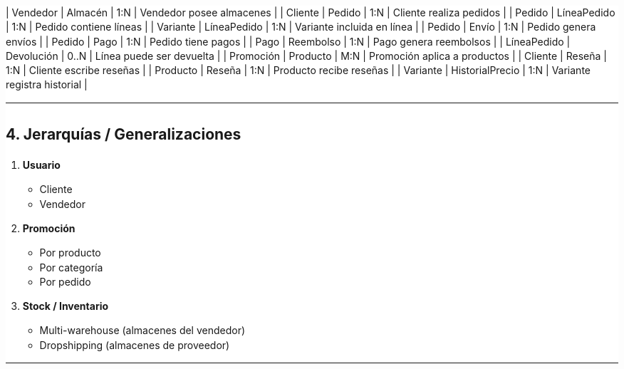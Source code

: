 | Vendedor | Almacén | 1:N | Vendedor posee almacenes |
| Cliente | Pedido | 1:N | Cliente realiza pedidos |
| Pedido | LíneaPedido | 1:N | Pedido contiene líneas |
| Variante | LíneaPedido | 1:N | Variante incluida en línea |
| Pedido | Envío | 1:N | Pedido genera envíos |
| Pedido | Pago | 1:N | Pedido tiene pagos |
| Pago | Reembolso | 1:N | Pago genera reembolsos |
| LíneaPedido | Devolución | 0..N | Línea puede ser devuelta |
| Promoción | Producto | M:N | Promoción aplica a productos |
| Cliente | Reseña | 1:N | Cliente escribe reseñas |
| Producto | Reseña | 1:N | Producto recibe reseñas |
| Variante | HistorialPrecio | 1:N | Variante registra historial |

---

## 4. Jerarquías / Generalizaciones

1. **Usuario**
   - Cliente  
   - Vendedor  

2. **Promoción**
   - Por producto  
   - Por categoría  
   - Por pedido  

3. **Stock / Inventario**
   - Multi-warehouse (almacenes del vendedor)  
   - Dropshipping (almacenes de proveedor)  

---

